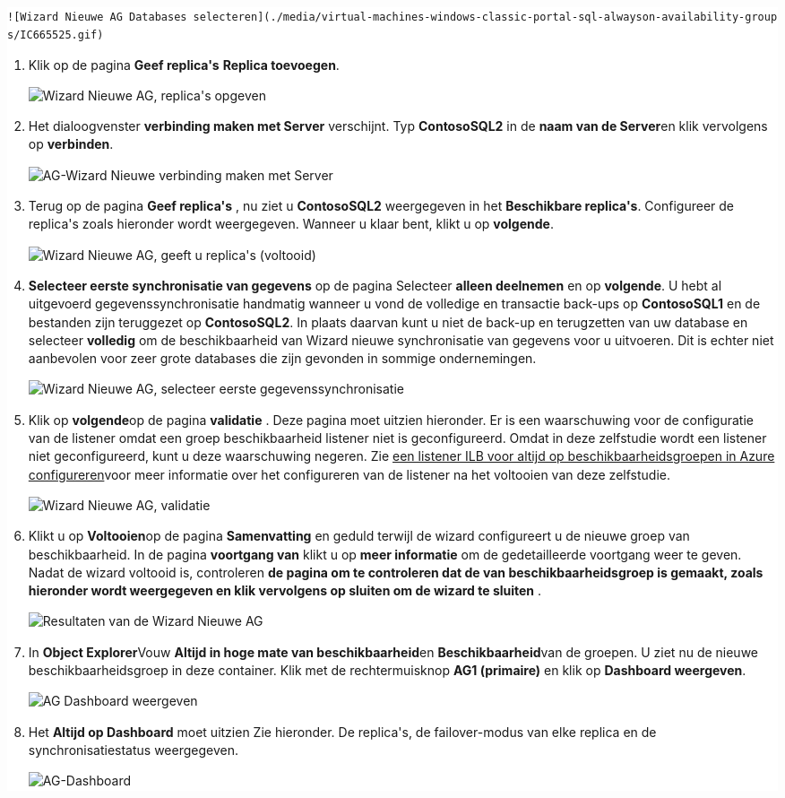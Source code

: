     ![Wizard Nieuwe AG Databases selecteren](./media/virtual-machines-windows-classic-portal-sql-alwayson-availability-groups/IC665525.gif)

1. Klik op de pagina **Geef replica's** **Replica toevoegen**.

    ![Wizard Nieuwe AG, replica's opgeven](./media/virtual-machines-windows-classic-portal-sql-alwayson-availability-groups/IC665526.gif)

1. Het dialoogvenster **verbinding maken met Server** verschijnt. Typ **ContosoSQL2** in de **naam van de Server**en klik vervolgens op **verbinden**.

    ![AG-Wizard Nieuwe verbinding maken met Server](./media/virtual-machines-windows-classic-portal-sql-alwayson-availability-groups/IC665527.gif)

1. Terug op de pagina **Geef replica's** , nu ziet u **ContosoSQL2** weergegeven in het **Beschikbare replica's**. Configureer de replica's zoals hieronder wordt weergegeven. Wanneer u klaar bent, klikt u op **volgende**.

    ![Wizard Nieuwe AG, geeft u replica's (voltooid)](./media/virtual-machines-windows-classic-portal-sql-alwayson-availability-groups/IC665528.gif)

1. **Selecteer eerste synchronisatie van gegevens** op de pagina Selecteer **alleen deelnemen** en op **volgende**. U hebt al uitgevoerd gegevenssynchronisatie handmatig wanneer u vond de volledige en transactie back-ups op **ContosoSQL1** en de bestanden zijn teruggezet op **ContosoSQL2**. In plaats daarvan kunt u niet de back-up en terugzetten van uw database en selecteer **volledig** om de beschikbaarheid van Wizard nieuwe synchronisatie van gegevens voor u uitvoeren. Dit is echter niet aanbevolen voor zeer grote databases die zijn gevonden in sommige ondernemingen.

    ![Wizard Nieuwe AG, selecteer eerste gegevenssynchronisatie](./media/virtual-machines-windows-classic-portal-sql-alwayson-availability-groups/IC665529.gif)

1. Klik op **volgende**op de pagina **validatie** . Deze pagina moet uitzien hieronder. Er is een waarschuwing voor de configuratie van de listener omdat een groep beschikbaarheid listener niet is geconfigureerd. Omdat in deze zelfstudie wordt een listener niet geconfigureerd, kunt u deze waarschuwing negeren. Zie [een listener ILB voor altijd op beschikbaarheidsgroepen in Azure configureren](virtual-machines-windows-classic-ps-sql-int-listener.md)voor meer informatie over het configureren van de listener na het voltooien van deze zelfstudie.

    ![Wizard Nieuwe AG, validatie](./media/virtual-machines-windows-classic-portal-sql-alwayson-availability-groups/IC665530.gif)

1. Klikt u op **Voltooien**op de pagina **Samenvatting** en geduld terwijl de wizard configureert u de nieuwe groep van beschikbaarheid. In de pagina **voortgang van** klikt u op **meer informatie** om de gedetailleerde voortgang weer te geven. Nadat de wizard voltooid is, controleren **de pagina om te controleren dat de van beschikbaarheidsgroep is gemaakt, zoals hieronder wordt weergegeven en klik vervolgens op **sluiten** om de wizard te sluiten** .

    ![Resultaten van de Wizard Nieuwe AG](./media/virtual-machines-windows-classic-portal-sql-alwayson-availability-groups/IC665531.gif)

1. In **Object Explorer**Vouw **Altijd in hoge mate van beschikbaarheid**en **Beschikbaarheid**van de groepen. U ziet nu de nieuwe beschikbaarheidsgroep in deze container. Klik met de rechtermuisknop **AG1 (primaire)** en klik op **Dashboard weergeven**.

    ![AG Dashboard weergeven](./media/virtual-machines-windows-classic-portal-sql-alwayson-availability-groups/IC665532.gif)

1. Het **Altijd op Dashboard** moet uitzien Zie hieronder. De replica's, de failover-modus van elke replica en de synchronisatiestatus weergegeven.

    ![AG-Dashboard](./media/virtual-machines-windows-classic-portal-sql-alwayson-availability-groups/IC665533.gif)
